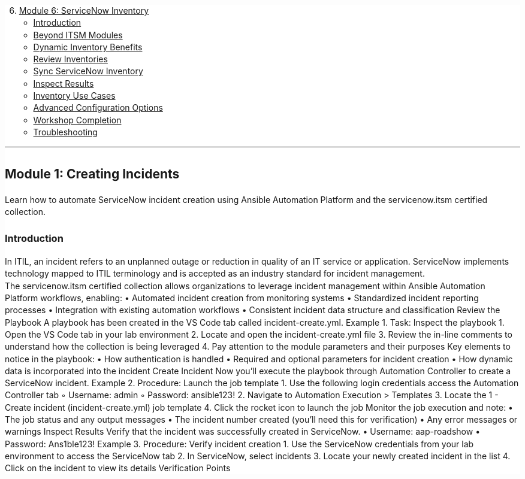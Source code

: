 6. [Module 6: ServiceNow Inventory](#module-6-servicenow-inventory)
   - [Introduction](#introduction-5)
   - [Beyond ITSM Modules](#beyond-itsm-modules)
   - [Dynamic Inventory Benefits](#dynamic-inventory-benefits)
   - [Review Inventories](#review-inventories)
   - [Sync ServiceNow Inventory](#sync-servicenow-inventory)
   - [Inspect Results](#inspect-results-5)
   - [Inventory Use Cases](#inventory-use-cases)
   - [Advanced Configuration Options](#advanced-configuration-options)
   - [Workshop Completion](#workshop-completion)
   - [Troubleshooting](#troubleshooting-6)

---

## Module 1: Creating Incidents

Learn how to automate ServiceNow incident creation using Ansible Automation Platform and the servicenow.itsm certified collection.

### Introduction
In ITIL, an incident refers to an unplanned outage or reduction in quality of an IT service or application. ServiceNow implements technology mapped to ITIL terminology and is accepted as an industry standard for incident management.
The servicenow.itsm certified collection allows organizations to leverage incident management within Ansible Automation Platform workflows, enabling:
    • Automated incident creation from monitoring systems
    • Standardized incident reporting processes
    • Integration with existing automation workflows
    • Consistent incident data structure and classification
Review the Playbook
A playbook has been created in the VS Code tab called incident-create.yml.
Example 1. Task: Inspect the playbook
    1. Open the VS Code tab in your lab environment
    2. Locate and open the incident-create.yml file
    3. Review the in-line comments to understand how the collection is being leveraged
    4. Pay attention to the module parameters and their purposes
Key elements to notice in the playbook:
    • How authentication is handled
    • Required and optional parameters for incident creation
    • How dynamic data is incorporated into the incident
Create Incident
Now you’ll execute the playbook through Automation Controller to create a ServiceNow incident.
Example 2. Procedure: Launch the job template
    1. Use the following login credentials access the Automation Controller tab
        ◦ Username: admin
        ◦ Password: ansible123!
    2. Navigate to Automation Execution > Templates
    3. Locate the 1 - Create incident (incident-create.yml) job template
    4. Click the rocket icon to launch the job
Monitor the job execution and note:
    • The job status and any output messages
    • The incident number created (you’ll need this for verification)
    • Any error messages or warnings
Inspect Results
Verify that the incident was successfully created in ServiceNow.
    • Username: aap-roadshow
    • Password: Ans1ble123!
Example 3. Procedure: Verify incident creation
    1. Use the ServiceNow credentials from your lab environment to access the ServiceNow tab
    2. In ServiceNow, select incidents
    3. Locate your newly created incident in the list
    4. Click on the incident to view its details
Verification Points